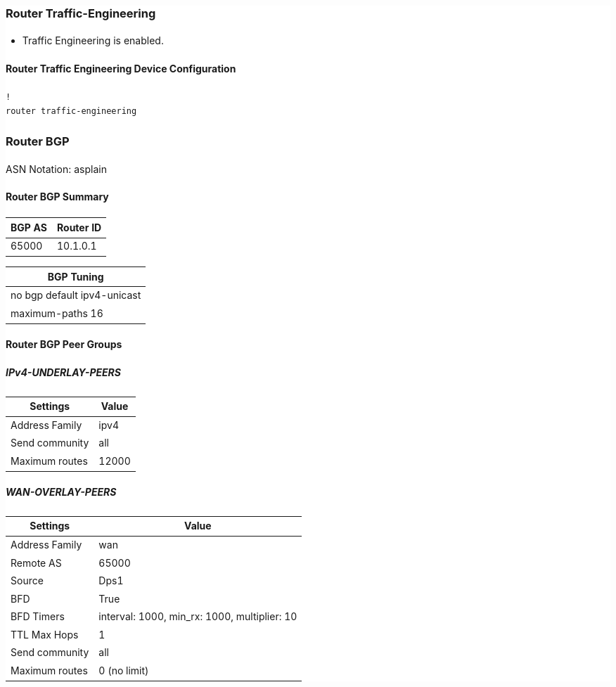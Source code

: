 ### Router Traffic-Engineering

- Traffic Engineering is enabled.

#### Router Traffic Engineering Device Configuration

```eos
!
router traffic-engineering
```

### Router BGP

ASN Notation: asplain

#### Router BGP Summary

| BGP AS | Router ID |
| ------ | --------- |
| 65000 | 10.1.0.1 |

| BGP Tuning |
| ---------- |
| no bgp default ipv4-unicast |
| maximum-paths 16 |

#### Router BGP Peer Groups

##### IPv4-UNDERLAY-PEERS

| Settings | Value |
| -------- | ----- |
| Address Family | ipv4 |
| Send community | all |
| Maximum routes | 12000 |

##### WAN-OVERLAY-PEERS

| Settings | Value |
| -------- | ----- |
| Address Family | wan |
| Remote AS | 65000 |
| Source | Dps1 |
| BFD | True |
| BFD Timers | interval: 1000, min_rx: 1000, multiplier: 10 |
| TTL Max Hops | 1 |
| Send community | all |
| Maximum routes | 0 (no limit) |
